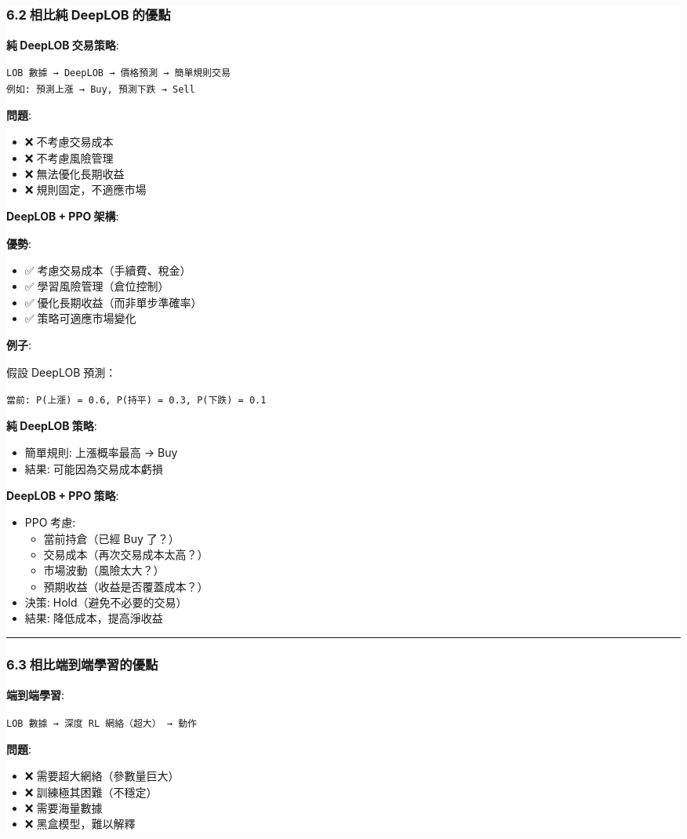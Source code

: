 
### 6.2 相比純 DeepLOB 的優點

**純 DeepLOB 交易策略**:
```
LOB 數據 → DeepLOB → 價格預測 → 簡單規則交易
例如: 預測上漲 → Buy, 預測下跌 → Sell
```

**問題**:
- ❌ 不考慮交易成本
- ❌ 不考慮風險管理
- ❌ 無法優化長期收益
- ❌ 規則固定，不適應市場

**DeepLOB + PPO 架構**:

**優勢**:
- ✅ 考慮交易成本（手續費、稅金）
- ✅ 學習風險管理（倉位控制）
- ✅ 優化長期收益（而非單步準確率）
- ✅ 策略可適應市場變化

**例子**:

假設 DeepLOB 預測：
```
當前: P(上漲) = 0.6, P(持平) = 0.3, P(下跌) = 0.1
```

**純 DeepLOB 策略**:
- 簡單規則: 上漲概率最高 → Buy
- 結果: 可能因為交易成本虧損

**DeepLOB + PPO 策略**:
- PPO 考慮:
  - 當前持倉（已經 Buy 了？）
  - 交易成本（再次交易成本太高？）
  - 市場波動（風險太大？）
  - 預期收益（收益是否覆蓋成本？）
- 決策: Hold（避免不必要的交易）
- 結果: 降低成本，提高淨收益

---

### 6.3 相比端到端學習的優點

**端到端學習**:
```
LOB 數據 → 深度 RL 網絡（超大） → 動作
```

**問題**:
- ❌ 需要超大網絡（參數量巨大）
- ❌ 訓練極其困難（不穩定）
- ❌ 需要海量數據
- ❌ 黑盒模型，難以解釋
